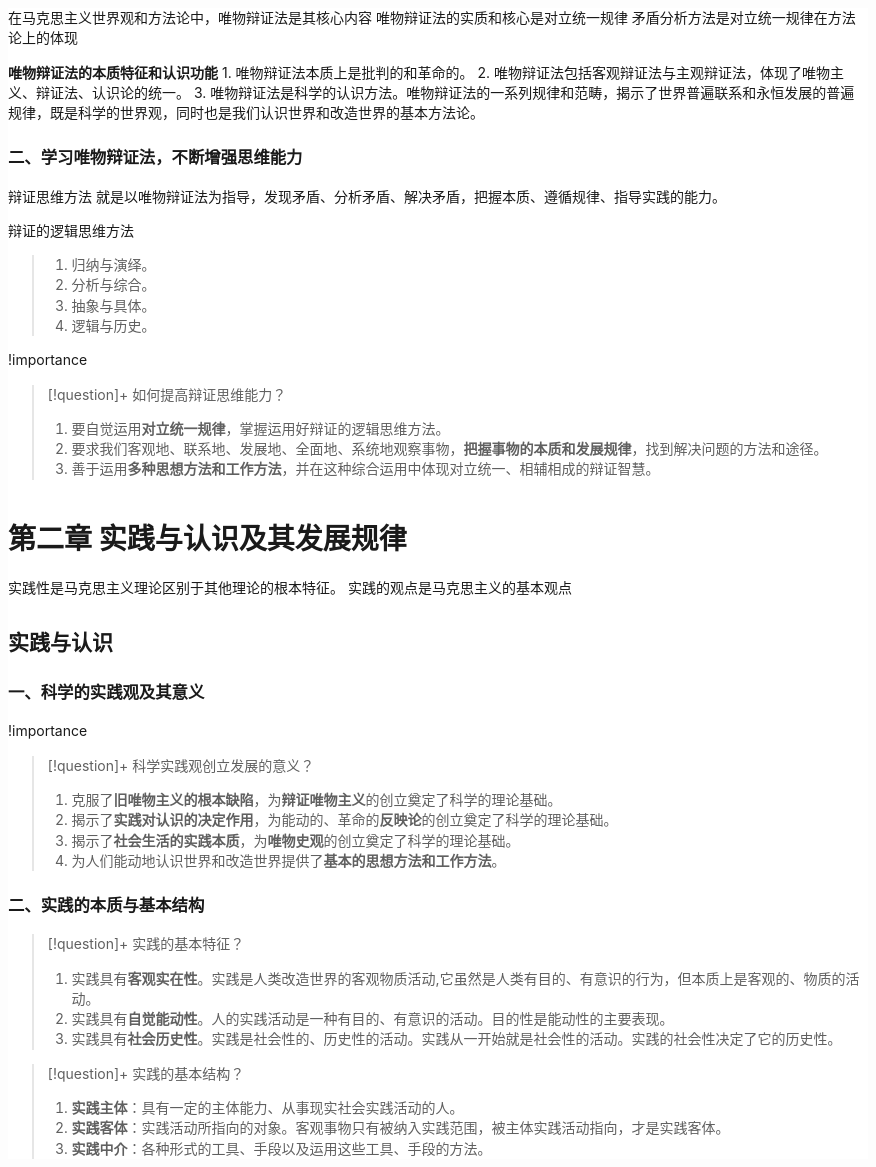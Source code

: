 在马克思主义世界观和方法论中，唯物辩证法是其核心内容
唯物辩证法的实质和核心是对立统一规律
矛盾分析方法是对立统一规律在方法论上的体现

**唯物辩证法的本质特征和认识功能**
	1. 唯物辩证法本质上是批判的和革命的。
	2. 唯物辩证法包括客观辩证法与主观辩证法，体现了唯物主义、辩证法、认识论的统一。
	3. 唯物辩证法是科学的认识方法。唯物辩证法的一系列规律和范畴，揭示了世界普遍联系和永恒发展的普遍规律，既是科学的世界观，同时也是我们认识世界和改造世界的基本方法论。

### 二、学习唯物辩证法，不断增强思维能力

辩证思维方法
	就是以唯物辩证法为指导，发现矛盾、分析矛盾、解决矛盾，把握本质、遵循规律、指导实践的能力。

辩证的逻辑思维方法

>	1. 归纳与演绎。
>	2. 分析与综合。
>	3. 抽象与具体。
>	4. 逻辑与历史。


!importance

>[!question]+ 如何提高辩证思维能力？
>1. 要自觉运用**对立统一规律**，掌握运用好辩证的逻辑思维方法。
>2. 要求我们客观地、联系地、发展地、全面地、系统地观察事物，**把握事物的本质和发展规律**，找到解决问题的方法和途径。
>3. 善于运用**多种思想方法和工作方法**，并在这种综合运用中体现对立统一、相辅相成的辩证智慧。

# 第二章 实践与认识及其发展规律

实践性是马克思主义理论区别于其他理论的根本特征。
实践的观点是马克思主义的基本观点
## 实践与认识

### 一、科学的实践观及其意义

!importance

>[!question]+ 科学实践观创立发展的意义？
>1. 克服了**旧唯物主义的根本缺陷**，为**辩证唯物主义**的创立奠定了科学的理论基础。
>2. 揭示了**实践对认识的决定作用**，为能动的、革命的**反映论**的创立奠定了科学的理论基础。
>3. 揭示了**社会生活的实践本质**，为**唯物史观**的创立奠定了科学的理论基础。
>4. 为人们能动地认识世界和改造世界提供了**基本的思想方法和工作方法**。

### 二、实践的本质与基本结构

>[!question]+ 实践的基本特征？
>1. 实践具有**客观实在性**。实践是人类改造世界的客观物质活动,它虽然是人类有目的、有意识的行为，但本质上是客观的、物质的活动。
>2. 实践具有**自觉能动性**。人的实践活动是一种有目的、有意识的活动。目的性是能动性的主要表现。
>3. 实践具有**社会历史性**。实践是社会性的、历史性的活动。实践从一开始就是社会性的活动。实践的社会性决定了它的历史性。

>[!question]+ 实践的基本结构？
> 1. **实践主体**：具有一定的主体能力、从事现实社会实践活动的人。
> 2. **实践客体**：实践活动所指向的对象。客观事物只有被纳入实践范围，被主体实践活动指向，才是实践客体。
> 3. **实践中介**：各种形式的工具、手段以及运用这些工具、手段的方法。
